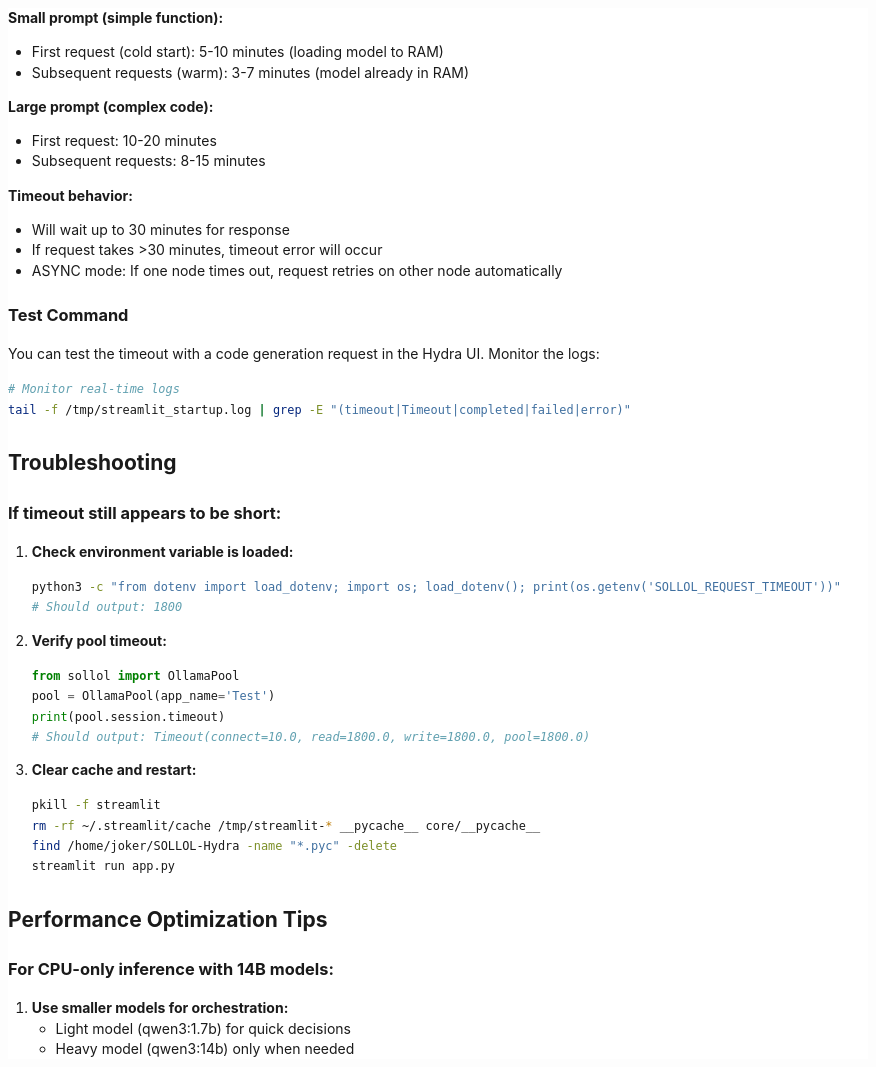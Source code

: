 **Small prompt (simple function):**
- First request (cold start): 5-10 minutes (loading model to RAM)
- Subsequent requests (warm): 3-7 minutes (model already in RAM)

**Large prompt (complex code):**
- First request: 10-20 minutes
- Subsequent requests: 8-15 minutes

**Timeout behavior:**
- Will wait up to 30 minutes for response
- If request takes >30 minutes, timeout error will occur
- ASYNC mode: If one node times out, request retries on other node automatically

### Test Command

You can test the timeout with a code generation request in the Hydra UI. Monitor the logs:

```bash
# Monitor real-time logs
tail -f /tmp/streamlit_startup.log | grep -E "(timeout|Timeout|completed|failed|error)"
```

## Troubleshooting

### If timeout still appears to be short:

1. **Check environment variable is loaded:**
   ```bash
   python3 -c "from dotenv import load_dotenv; import os; load_dotenv(); print(os.getenv('SOLLOL_REQUEST_TIMEOUT'))"
   # Should output: 1800
   ```

2. **Verify pool timeout:**
   ```python
   from sollol import OllamaPool
   pool = OllamaPool(app_name='Test')
   print(pool.session.timeout)
   # Should output: Timeout(connect=10.0, read=1800.0, write=1800.0, pool=1800.0)
   ```

3. **Clear cache and restart:**
   ```bash
   pkill -f streamlit
   rm -rf ~/.streamlit/cache /tmp/streamlit-* __pycache__ core/__pycache__
   find /home/joker/SOLLOL-Hydra -name "*.pyc" -delete
   streamlit run app.py
   ```

## Performance Optimization Tips

### For CPU-only inference with 14B models:

1. **Use smaller models for orchestration:**
   - Light model (qwen3:1.7b) for quick decisions
   - Heavy model (qwen3:14b) only when needed
